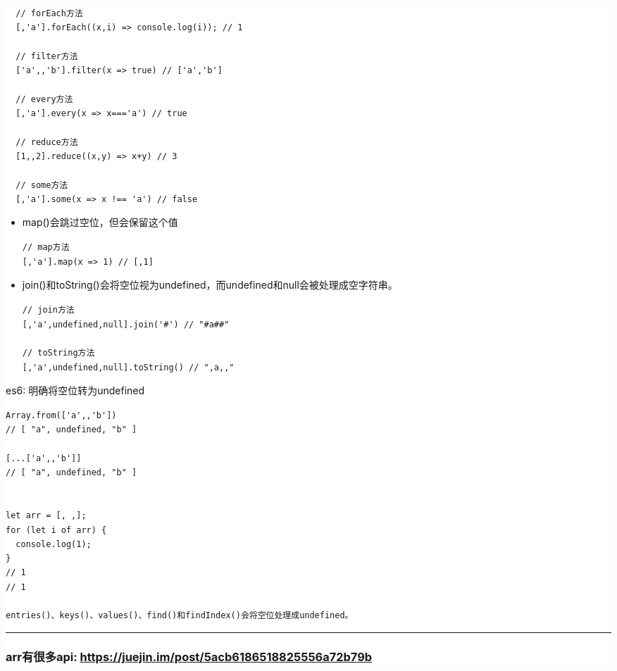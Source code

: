       // forEach方法
      [,'a'].forEach((x,i) => console.log(i)); // 1
    
      // filter方法
      ['a',,'b'].filter(x => true) // ['a','b']
    
      // every方法
      [,'a'].every(x => x==='a') // true
    
      // reduce方法
      [1,,2].reduce((x,y) => x+y) // 3
    
      // some方法
      [,'a'].some(x => x !== 'a') // false
- map()会跳过空位，但会保留这个值

      // map方法
      [,'a'].map(x => 1) // [,1]
- join()和toString()会将空位视为undefined，而undefined和null会被处理成空字符串。

      // join方法
      [,'a',undefined,null].join('#') // "#a##"
    
      // toString方法
      [,'a',undefined,null].toString() // ",a,,"

es6: 明确将空位转为undefined

    Array.from(['a',,'b'])
    // [ "a", undefined, "b" ]
    
    [...['a',,'b']]
    // [ "a", undefined, "b" ]


    let arr = [, ,];
    for (let i of arr) {
      console.log(1);
    }
    // 1
    // 1
    
    entries()、keys()、values()、find()和findIndex()会将空位处理成undefined。



















****










### arr有很多api: https://juejin.im/post/5acb6186518825556a72b79b